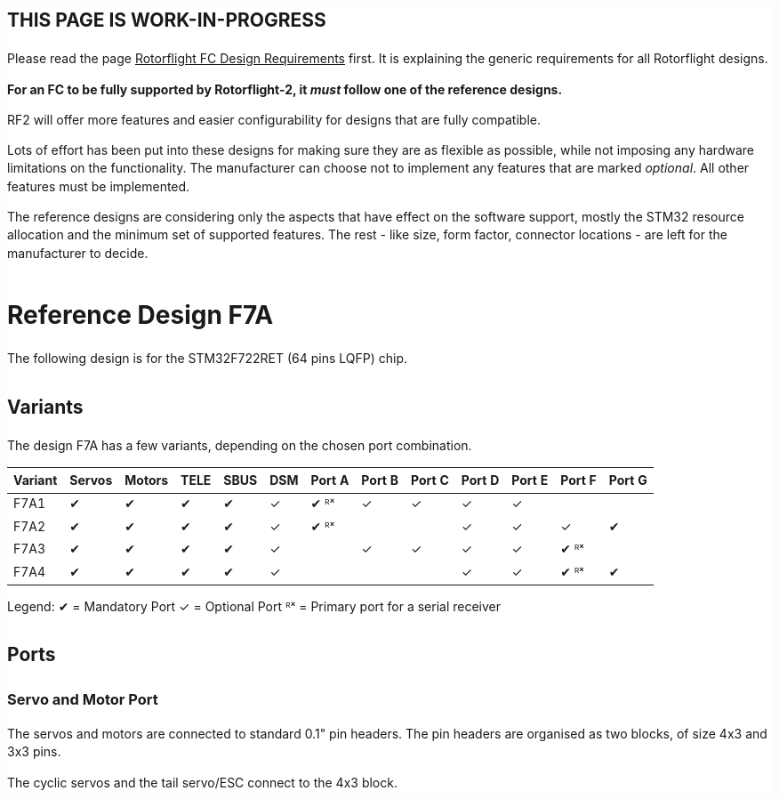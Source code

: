
## THIS PAGE IS WORK-IN-PROGRESS

Please read the page [Rotorflight FC Design Requirements](https://github.com/rotorflight/rotorflight/wiki/Rotorflight-FC-Design-Requirements) first. It is explaining the generic requirements for all Rotorflight designs.

__For an FC to be fully supported by Rotorflight-2, it _must_ follow one of the reference designs.__

RF2 will offer more features and easier configurability for designs that are fully compatible.

Lots of effort has been put into these designs for making sure they are as flexible as possible, while not imposing any hardware limitations on the functionality. The manufacturer can choose not to implement any features that are marked _optional_. All other features must be implemented.

The reference designs are considering only the aspects that have effect on the software support, mostly the STM32 resource allocation and the minimum set of supported features. The rest - like size, form factor, connector locations - are left for the manufacturer to decide.


# Reference Design F7A

The following design is for the STM32F722RET (64 pins LQFP) chip.


## Variants

The design F7A has a few variants, depending on the chosen port combination.

| Variant   | Servos | Motors | TELE  | SBUS | DSM | Port A | Port B | Port C | Port D | Port E | Port F | Port G |
| --------- | ------ | ------ | ----- | ---- | --- | ------ | ------ | ------ | ------ | ------ | ------ | ------ |
| F7A1      |  ✔     |  ✔     |   ✔   |  ✔   |  ✓  |  ✔ ᴿˣ  |  ✓     |  ✓     |  ✓     |  ✓     |        |        |
| F7A2      |  ✔     |  ✔     |   ✔   |  ✔   |  ✓  |  ✔ ᴿˣ  |        |        |  ✓     |  ✓     |  ✓     |  ✔     |
| F7A3      |  ✔     |  ✔     |   ✔   |  ✔   |  ✓  |        |  ✓     |  ✓     |  ✓     |  ✓     |  ✔ ᴿˣ  |        |
| F7A4      |  ✔     |  ✔     |   ✔   |  ✔   |  ✓  |        |        |        |  ✓     |  ✓     |  ✔ ᴿˣ  |  ✔     |

Legend:
  ✔ = Mandatory Port
  ✓ = Optional Port
  ᴿˣ = Primary port for a serial receiver


## Ports

### Servo and Motor Port

The servos and motors are connected to standard 0.1" pin headers.
The pin headers are organised as two blocks, of size 4x3 and 3x3 pins.

The cyclic servos and the tail servo/ESC connect to the 4x3 block.

